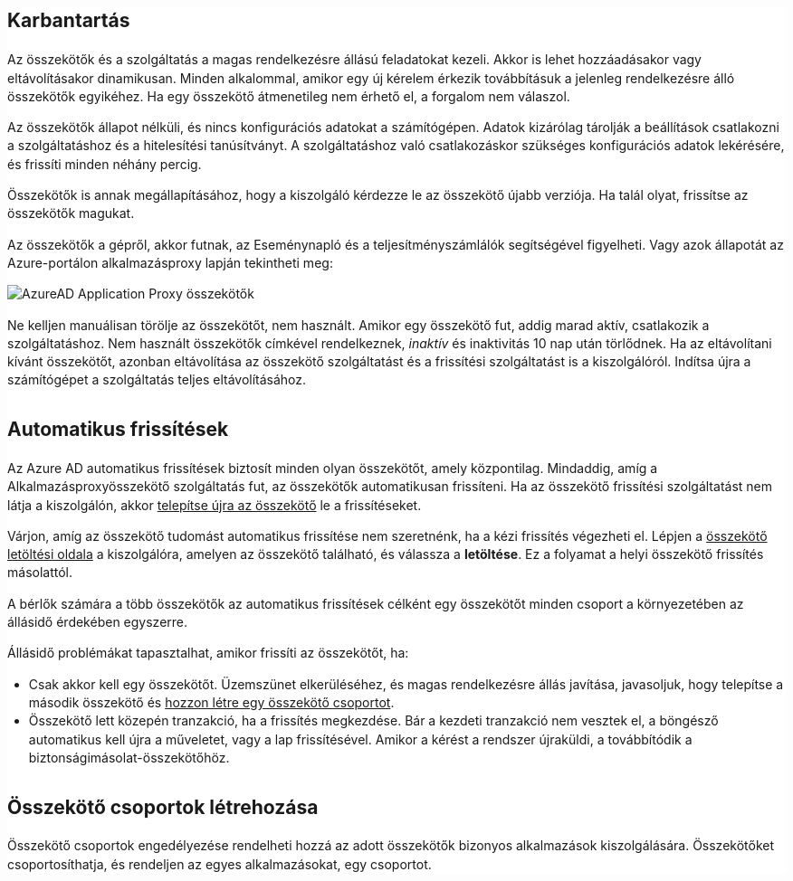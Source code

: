 ## <a name="maintenance"></a>Karbantartás
Az összekötők és a szolgáltatás a magas rendelkezésre állású feladatokat kezeli. Akkor is lehet hozzáadásakor vagy eltávolításakor dinamikusan. Minden alkalommal, amikor egy új kérelem érkezik továbbításuk a jelenleg rendelkezésre álló összekötők egyikéhez. Ha egy összekötő átmenetileg nem érhető el, a forgalom nem válaszol.

Az összekötők állapot nélküli, és nincs konfigurációs adatokat a számítógépen. Adatok kizárólag tárolják a beállítások csatlakozni a szolgáltatáshoz és a hitelesítési tanúsítványt. A szolgáltatáshoz való csatlakozáskor szükséges konfigurációs adatok lekérésére, és frissíti minden néhány percig.

Összekötők is annak megállapításához, hogy a kiszolgáló kérdezze le az összekötő újabb verziója. Ha talál olyat, frissítse az összekötők magukat.

Az összekötők a gépről, akkor futnak, az Eseménynapló és a teljesítményszámlálók segítségével figyelheti. Vagy azok állapotát az Azure-portálon alkalmazásproxy lapján tekintheti meg:

 ![AzureAD Application Proxy összekötők](./media/application-proxy-connectors/app-proxy-connectors.png)

Ne kelljen manuálisan törölje az összekötőt, nem használt. Amikor egy összekötő fut, addig marad aktív, csatlakozik a szolgáltatáshoz. Nem használt összekötők címkével rendelkeznek, _inaktív_ és inaktivitás 10 nap után törlődnek. Ha az eltávolítani kívánt összekötőt, azonban eltávolítása az összekötő szolgáltatást és a frissítési szolgáltatást is a kiszolgálóról. Indítsa újra a számítógépet a szolgáltatás teljes eltávolításához.

## <a name="automatic-updates"></a>Automatikus frissítések

Az Azure AD automatikus frissítések biztosít minden olyan összekötőt, amely központilag. Mindaddig, amíg a Alkalmazásproxyösszekötő szolgáltatás fut, az összekötők automatikusan frissíteni. Ha az összekötő frissítési szolgáltatást nem látja a kiszolgálón, akkor [telepítse újra az összekötő](application-proxy-enable.md) le a frissítéseket. 

Várjon, amíg az összekötő tudomást automatikus frissítése nem szeretnénk, ha a kézi frissítés végezheti el. Lépjen a [összekötő letöltési oldala](https://download.msappproxy.net/subscription/d3c8b69d-6bf7-42be-a529-3fe9c2e70c90/connector/download) a kiszolgálóra, amelyen az összekötő található, és válassza a **letöltése**. Ez a folyamat a helyi összekötő frissítés másolattól. 

A bérlők számára a több összekötők az automatikus frissítések célként egy összekötőt minden csoport a környezetében az állásidő érdekében egyszerre. 

Állásidő problémákat tapasztalhat, amikor frissíti az összekötőt, ha:  
- Csak akkor kell egy összekötőt. Üzemszünet elkerüléséhez, és magas rendelkezésre állás javítása, javasoljuk, hogy telepítse a második összekötő és [hozzon létre egy összekötő csoportot](application-proxy-connector-groups.md).  
- Összekötő lett közepén tranzakció, ha a frissítés megkezdése. Bár a kezdeti tranzakció nem vesztek el, a böngésző automatikus kell újra a műveletet, vagy a lap frissítésével. Amikor a kérést a rendszer újraküldi, a továbbítódik a biztonságimásolat-összekötőhöz.

## <a name="creating-connector-groups"></a>Összekötő csoportok létrehozása

Összekötő csoportok engedélyezése rendelheti hozzá az adott összekötők bizonyos alkalmazások kiszolgálására. Összekötőket csoportosíthatja, és rendeljen az egyes alkalmazásokat, egy csoportot. 
